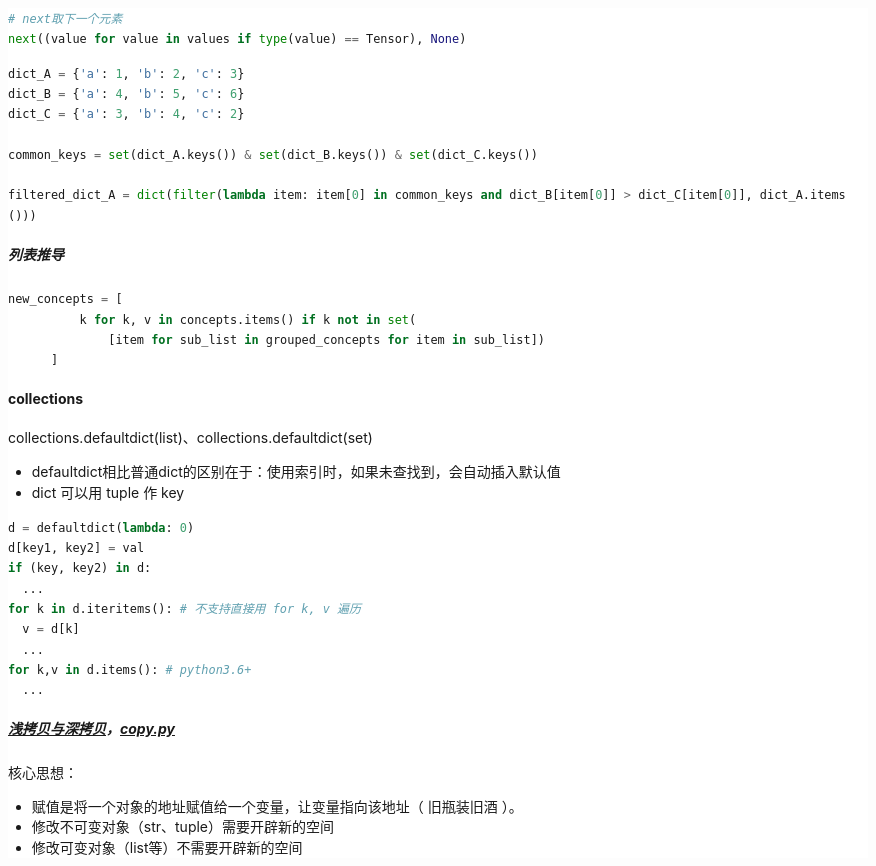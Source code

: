 ```python
# next取下一个元素
next((value for value in values if type(value) == Tensor), None)
```

```python
dict_A = {'a': 1, 'b': 2, 'c': 3}
dict_B = {'a': 4, 'b': 5, 'c': 6}
dict_C = {'a': 3, 'b': 4, 'c': 2}

common_keys = set(dict_A.keys()) & set(dict_B.keys()) & set(dict_C.keys())

filtered_dict_A = dict(filter(lambda item: item[0] in common_keys and dict_B[item[0]] > dict_C[item[0]], dict_A.items()))
```

##### 列表推导

```python
new_concepts = [
          k for k, v in concepts.items() if k not in set(
              [item for sub_list in grouped_concepts for item in sub_list])
      ]
```





#### collections

collections.defaultdict(list)、collections.defaultdict(set)

* defaultdict相比普通dict的区别在于：使用索引时，如果未查找到，会自动插入默认值
* dict 可以用 tuple 作 key

```python
d = defaultdict(lambda: 0)
d[key1, key2] = val
if (key, key2) in d:
  ...
for k in d.iteritems(): # 不支持直接用 for k, v 遍历
  v = d[k]
  ...
for k,v in d.items(): # python3.6+
  ...
```



##### [浅拷贝与深拷贝](https://zhuanlan.zhihu.com/p/25221086)，[copy.py](https://docs.python.org/3/library/copy.html)

核心思想：

* 赋值是将一个对象的地址赋值给一个变量，让变量指向该地址（ 旧瓶装旧酒 ）。
* 修改不可变对象（str、tuple）需要开辟新的空间
* 修改可变对象（list等）不需要开辟新的空间
